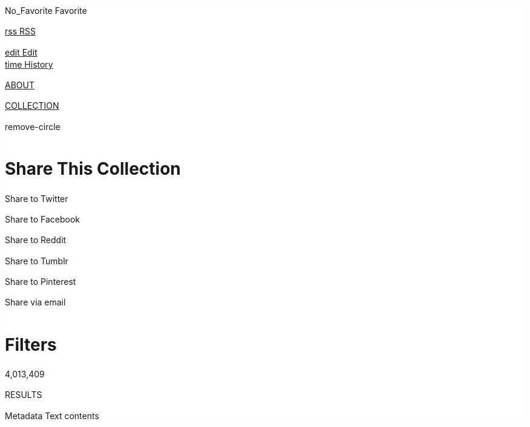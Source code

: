 <span class="iconochive-No_Favorite" aria-hidden="true"></span><span class="sr-only">No\_Favorite</span> <span class="hidden-xs-span">Favorite</span>

  
<a href="/services/collection-rss.php?mediatype=image" class="stealth topinblock ghost80"><span class="iconochive-rss" data-aria-hidden="true"></span><span class="sr-only">rss</span> <span class="hidden-xs-span">RSS</span></a>  

<a href="/edit/image" id="edlink" class="stealth"><span class="iconochive-edit" data-aria-hidden="true"></span><span class="sr-only">edit</span><span class="hidden-xs-span"> Edit</span></a>  
<a href="//catalogd.archive.org/history/image" class="stealth"><span class="iconochive-time" data-aria-hidden="true"></span><span class="sr-only">time</span><span class="hidden-xs-span"> History</span></a>  

<a href="/details/image?tab=about" id="tabby-about-finder" class="stealth"><span class="tabby-text"> ABOUT </span></a>

<a href="/details/image?tab=collection" id="tabby-collection-finder" class="stealth tabby-default-finder"><span class="tabby-text"> COLLECTION </span></a>

<span class="iconochive-remove-circle" aria-hidden="true"></span><span class="sr-only">remove-circle</span>

Share This Collection
=====================

[](https://twitter.com/intent/tweet?url=https://archive.org/details/image&via=internetarchive&text=Image)

<span class="sr-only">Share to Twitter</span> [](https://www.facebook.com/sharer/sharer.php?u=https://archive.org/details/image)

<span class="sr-only">Share to Facebook</span> [](http://www.reddit.com/submit?url=https://archive.org/details/image&title=Image)

<span class="sr-only">Share to Reddit</span> [](https://www.tumblr.com/share/video?embed=%3Ciframe+width%3D%22640%22+height%3D%22480%22+frameborder%3D%220%22+allowfullscreen+src%3D%22https%3A%2F%2Farchive.org%2Fembed%2F%22+webkitallowfullscreen%3D%22true%22+mozallowfullscreen%3D%22true%22%26gt%3B%26lt%3B%2Fiframe%3E&name=Image)

<span class="sr-only">Share to Tumblr</span> [](http://www.pinterest.com/pin/create/button/?url=https://archive.org/details/image&description=Image)

<span class="sr-only">Share to Pinterest</span> [](mailto:?body=https://archive.org/details/image&subject=Image)

<span class="sr-only">Share via email</span>

  

<span class="label-with-border">Filters</span>
==============================================

4,013,409

RESULTS

Metadata Text contents

<span class="iconochive-search" aria-hidden="true"></span>
